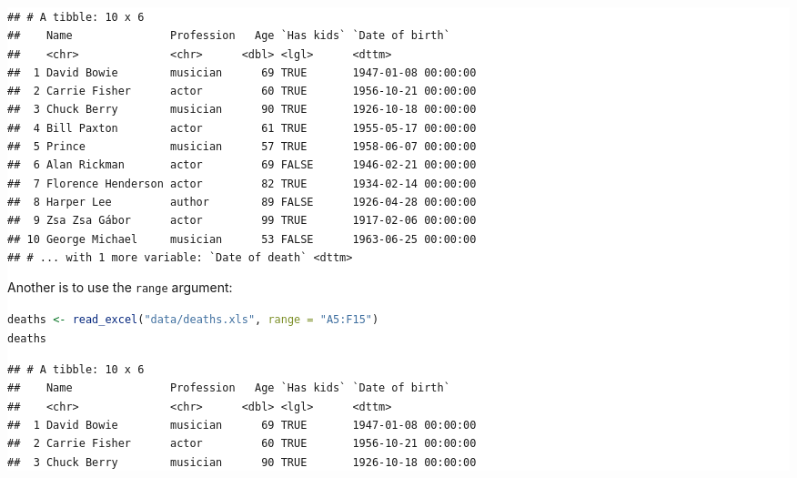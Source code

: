     ## # A tibble: 10 x 6
    ##    Name               Profession   Age `Has kids` `Date of birth`    
    ##    <chr>              <chr>      <dbl> <lgl>      <dttm>             
    ##  1 David Bowie        musician      69 TRUE       1947-01-08 00:00:00
    ##  2 Carrie Fisher      actor         60 TRUE       1956-10-21 00:00:00
    ##  3 Chuck Berry        musician      90 TRUE       1926-10-18 00:00:00
    ##  4 Bill Paxton        actor         61 TRUE       1955-05-17 00:00:00
    ##  5 Prince             musician      57 TRUE       1958-06-07 00:00:00
    ##  6 Alan Rickman       actor         69 FALSE      1946-02-21 00:00:00
    ##  7 Florence Henderson actor         82 TRUE       1934-02-14 00:00:00
    ##  8 Harper Lee         author        89 FALSE      1926-04-28 00:00:00
    ##  9 Zsa Zsa Gábor      actor         99 TRUE       1917-02-06 00:00:00
    ## 10 George Michael     musician      53 FALSE      1963-06-25 00:00:00
    ## # ... with 1 more variable: `Date of death` <dttm>

Another is to use the `range` argument:

``` r
deaths <- read_excel("data/deaths.xls", range = "A5:F15")
deaths
```

    ## # A tibble: 10 x 6
    ##    Name               Profession   Age `Has kids` `Date of birth`    
    ##    <chr>              <chr>      <dbl> <lgl>      <dttm>             
    ##  1 David Bowie        musician      69 TRUE       1947-01-08 00:00:00
    ##  2 Carrie Fisher      actor         60 TRUE       1956-10-21 00:00:00
    ##  3 Chuck Berry        musician      90 TRUE       1926-10-18 00:00:00